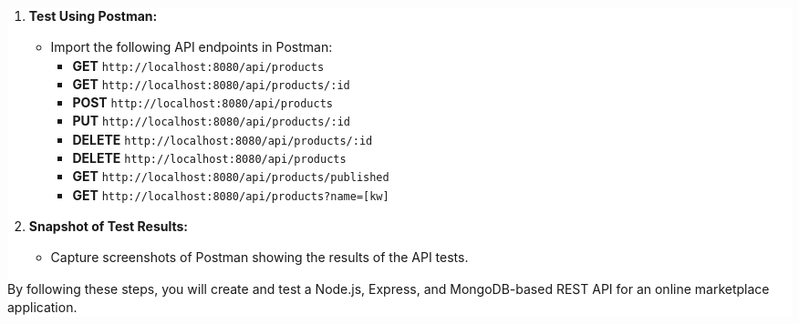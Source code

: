 1. **Test Using Postman:**
   - Import the following API endpoints in Postman:
     - **GET** `http://localhost:8080/api/products`
     - **GET** `http://localhost:8080/api/products/:id`
     - **POST** `http://localhost:8080/api/products`
     - **PUT** `http://localhost:8080/api/products/:id`
     - **DELETE** `http://localhost:8080/api/products/:id`
     - **DELETE** `http://localhost:8080/api/products`
     - **GET** `http://localhost:8080/api/products/published`
     - **GET** `http://localhost:8080/api/products?name=[kw]`

2. **Snapshot of Test Results:**
   - Capture screenshots of Postman showing the results of the API tests.

By following these steps, you will create and test a Node.js, Express, and MongoDB-based REST API for an online marketplace application.

